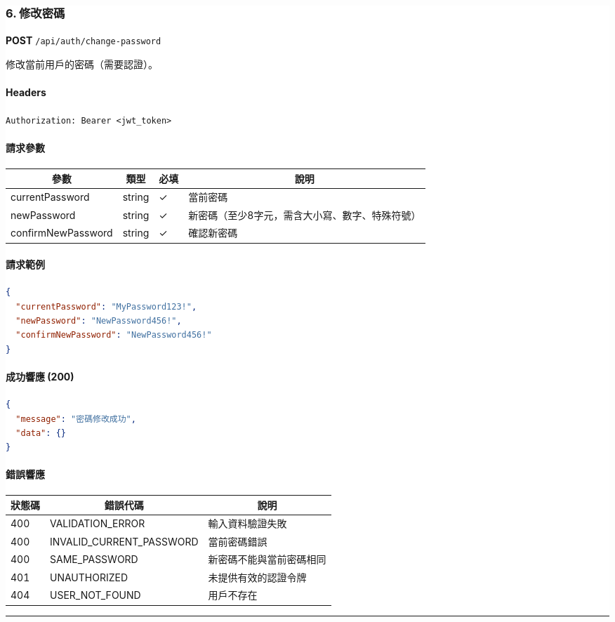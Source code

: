 
### 6. 修改密碼

**POST** `/api/auth/change-password`

修改當前用戶的密碼（需要認證）。

#### Headers

```
Authorization: Bearer <jwt_token>
```

#### 請求參數

| 參數 | 類型 | 必填 | 說明 |
|------|------|------|------|
| currentPassword | string | ✓ | 當前密碼 |
| newPassword | string | ✓ | 新密碼（至少8字元，需含大小寫、數字、特殊符號） |
| confirmNewPassword | string | ✓ | 確認新密碼 |

#### 請求範例

```json
{
  "currentPassword": "MyPassword123!",
  "newPassword": "NewPassword456!",
  "confirmNewPassword": "NewPassword456!"
}
```

#### 成功響應 (200)

```json
{
  "message": "密碼修改成功",
  "data": {}
}
```

#### 錯誤響應

| 狀態碼 | 錯誤代碼 | 說明 |
|--------|----------|------|
| 400 | VALIDATION_ERROR | 輸入資料驗證失敗 |
| 400 | INVALID_CURRENT_PASSWORD | 當前密碼錯誤 |
| 400 | SAME_PASSWORD | 新密碼不能與當前密碼相同 |
| 401 | UNAUTHORIZED | 未提供有效的認證令牌 |
| 404 | USER_NOT_FOUND | 用戶不存在 |

---